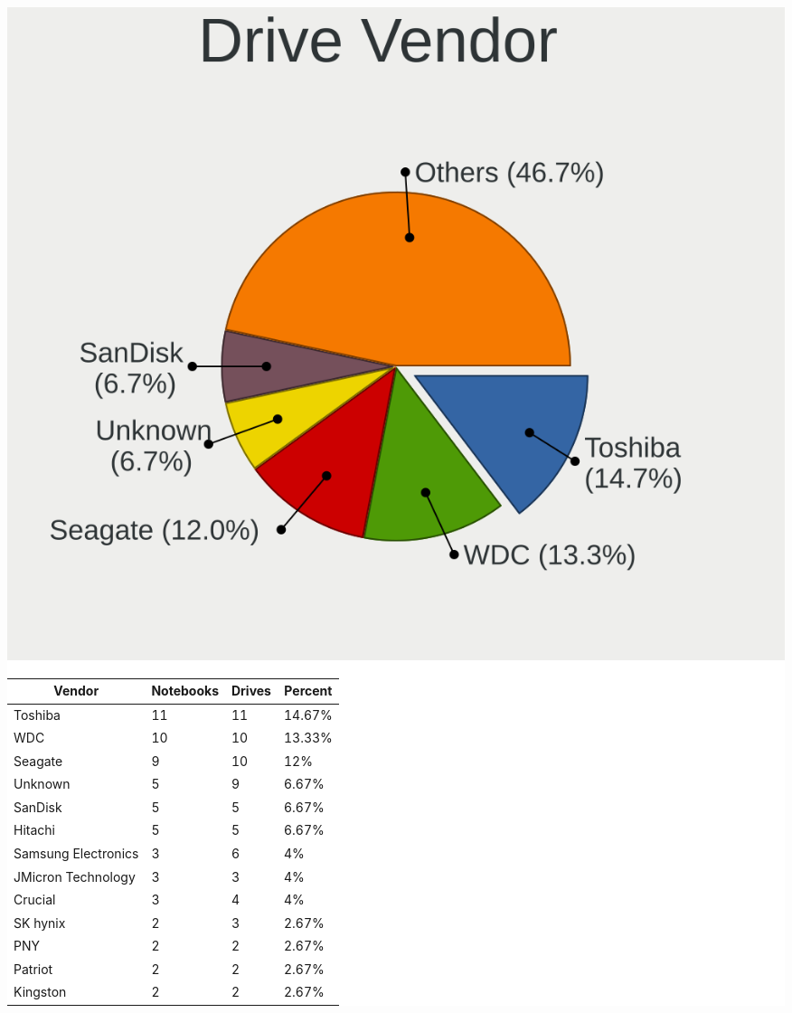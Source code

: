 ![Drive Vendor](./images/pie_chart/drive_vendor.svg)


| Vendor              | Notebooks | Drives | Percent |
|---------------------|-----------|--------|---------|
| Toshiba             | 11        | 11     | 14.67%  |
| WDC                 | 10        | 10     | 13.33%  |
| Seagate             | 9         | 10     | 12%     |
| Unknown             | 5         | 9      | 6.67%   |
| SanDisk             | 5         | 5      | 6.67%   |
| Hitachi             | 5         | 5      | 6.67%   |
| Samsung Electronics | 3         | 6      | 4%      |
| JMicron Technology  | 3         | 3      | 4%      |
| Crucial             | 3         | 4      | 4%      |
| SK hynix            | 2         | 3      | 2.67%   |
| PNY                 | 2         | 2      | 2.67%   |
| Patriot             | 2         | 2      | 2.67%   |
| Kingston            | 2         | 2      | 2.67%   |